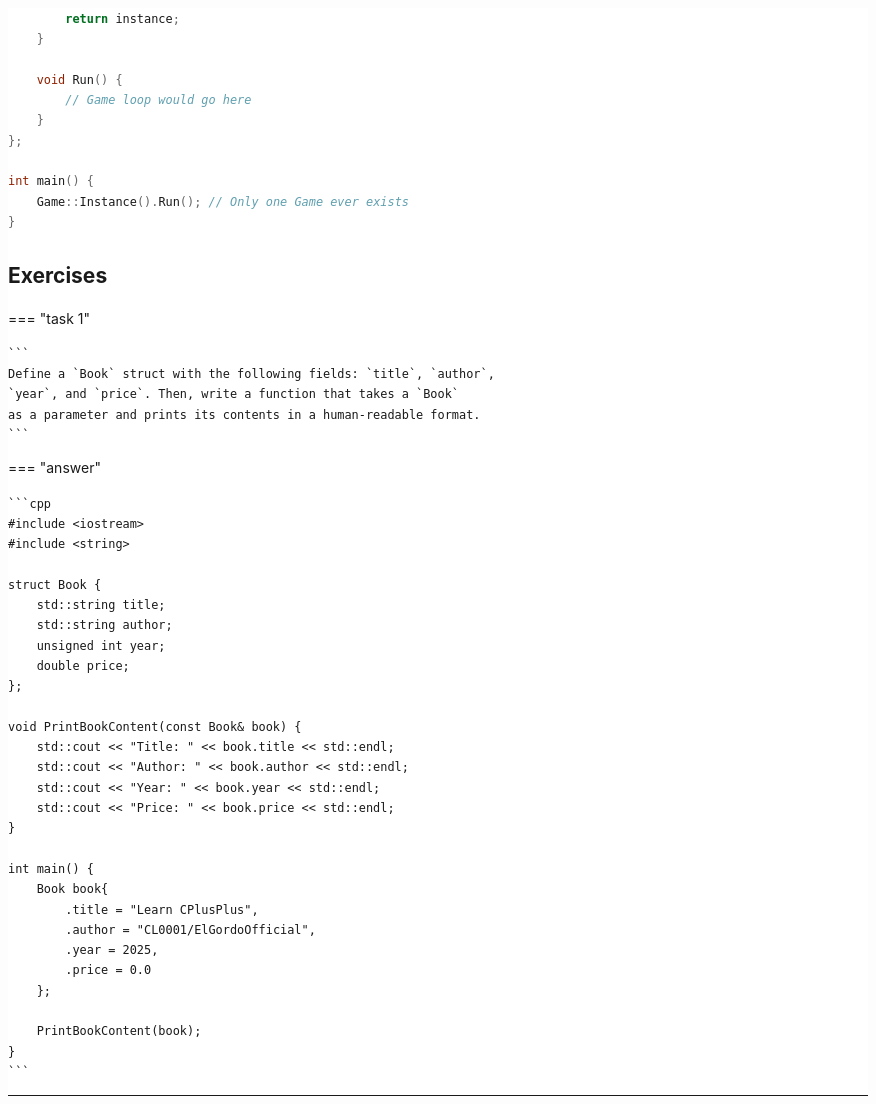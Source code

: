 ```cpp title="example"
        return instance;
    }

    void Run() {
        // Game loop would go here
    }
};

int main() {
    Game::Instance().Run(); // Only one Game ever exists
}
```

## Exercises

=== "task 1"

    ```
    Define a `Book` struct with the following fields: `title`, `author`,
    `year`, and `price`. Then, write a function that takes a `Book`
    as a parameter and prints its contents in a human-readable format.
    ```

=== "answer"

    ```cpp
    #include <iostream>
    #include <string>

    struct Book {
        std::string title;
        std::string author;
        unsigned int year;
        double price; 
    };

    void PrintBookContent(const Book& book) {
        std::cout << "Title: " << book.title << std::endl;
        std::cout << "Author: " << book.author << std::endl;
        std::cout << "Year: " << book.year << std::endl;
        std::cout << "Price: " << book.price << std::endl;
    }

    int main() {
        Book book{
            .title = "Learn CPlusPlus",
            .author = "CL0001/ElGordoOfficial",
            .year = 2025,
            .price = 0.0
        };
        
        PrintBookContent(book);
    }
    ```

---